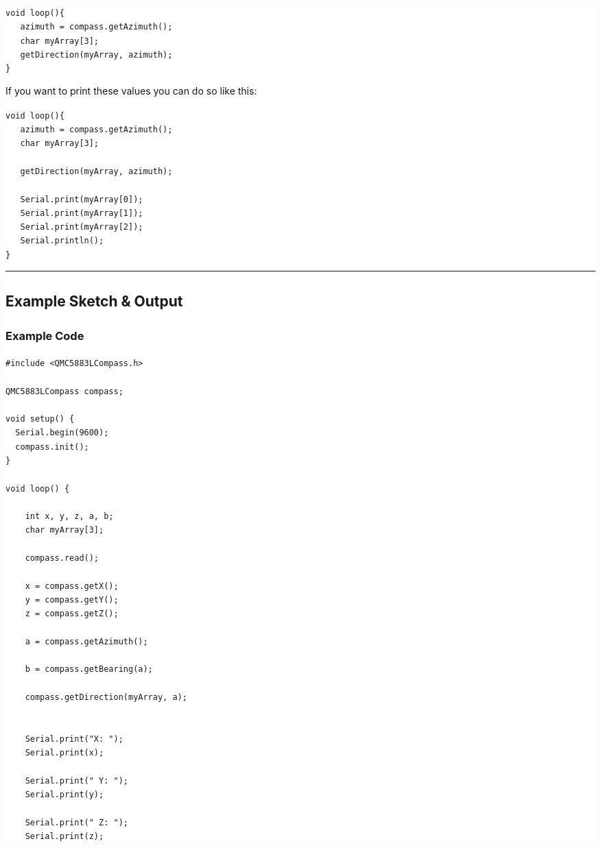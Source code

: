 ```
void loop(){
   azimuth = compass.getAzimuth();
   char myArray[3];
   getDirection(myArray, azimuth);
}
```
If you want to print these values you can do so like this:

```
void loop(){
   azimuth = compass.getAzimuth();
   char myArray[3];
   
   getDirection(myArray, azimuth);
   
   Serial.print(myArray[0]);
   Serial.print(myArray[1]);
   Serial.print(myArray[2]);
   Serial.println();
}
```

---

## Example Sketch & Output

### Example Code

```
#include <QMC5883LCompass.h>

QMC5883LCompass compass;

void setup() {
  Serial.begin(9600);
  compass.init();
}

void loop() {

    int x, y, z, a, b;
    char myArray[3];
    
    compass.read();
  
    x = compass.getX();
    y = compass.getY();
    z = compass.getZ();
    
    a = compass.getAzimuth();
    
    b = compass.getBearing(a);

    compass.getDirection(myArray, a);
  
  
    Serial.print("X: ");
    Serial.print(x);

    Serial.print(" Y: ");
    Serial.print(y);

    Serial.print(" Z: ");
    Serial.print(z);
```